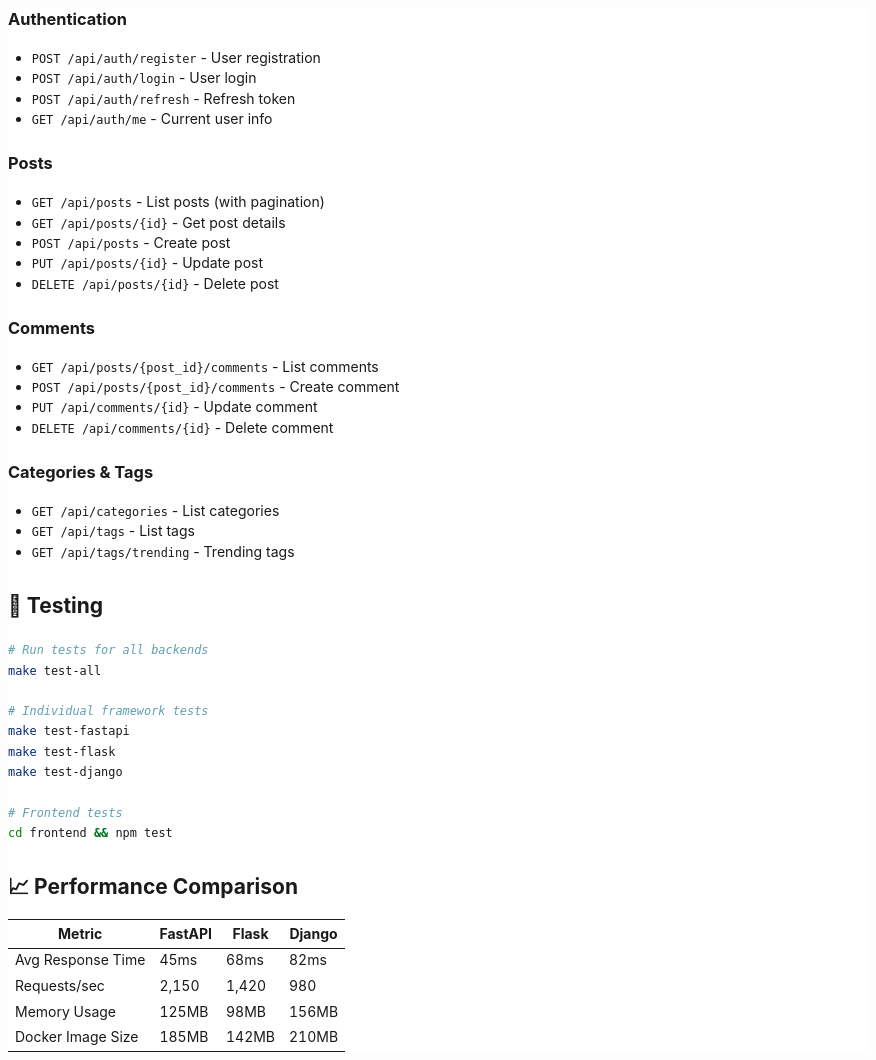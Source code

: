 ### Authentication
- `POST /api/auth/register` - User registration
- `POST /api/auth/login` - User login
- `POST /api/auth/refresh` - Refresh token
- `GET /api/auth/me` - Current user info

### Posts
- `GET /api/posts` - List posts (with pagination)
- `GET /api/posts/{id}` - Get post details
- `POST /api/posts` - Create post
- `PUT /api/posts/{id}` - Update post
- `DELETE /api/posts/{id}` - Delete post

### Comments
- `GET /api/posts/{post_id}/comments` - List comments
- `POST /api/posts/{post_id}/comments` - Create comment
- `PUT /api/comments/{id}` - Update comment
- `DELETE /api/comments/{id}` - Delete comment

### Categories & Tags
- `GET /api/categories` - List categories
- `GET /api/tags` - List tags
- `GET /api/tags/trending` - Trending tags

## 🧪 Testing

```bash
# Run tests for all backends
make test-all

# Individual framework tests
make test-fastapi
make test-flask
make test-django

# Frontend tests
cd frontend && npm test
```

## 📈 Performance Comparison

| Metric | FastAPI | Flask | Django |
|--------|---------|--------|---------|
| Avg Response Time | 45ms | 68ms | 82ms |
| Requests/sec | 2,150 | 1,420 | 980 |
| Memory Usage | 125MB | 98MB | 156MB |
| Docker Image Size | 185MB | 142MB | 210MB |
